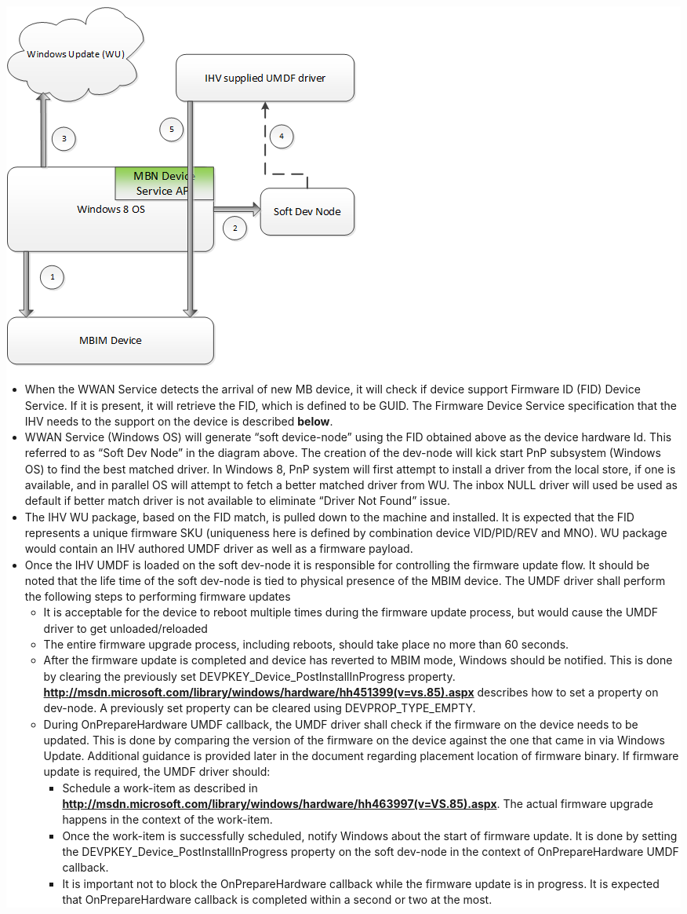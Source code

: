 ![image showing how the components interact. this is described in the next paragraph.](images/mbdevicefirmwareupdate.png)

-   When the WWAN Service detects the arrival of new MB device, it will check if device support Firmware ID (FID) Device Service. If it is present, it will retrieve the FID, which is defined to be GUID. The Firmware Device Service specification that the IHV needs to the support on the device is described **below**.
-   WWAN Service (Windows OS) will generate “soft device-node” using the FID obtained above as the device hardware Id. This referred to as “Soft Dev Node” in the diagram above. The creation of the dev-node will kick start PnP subsystem (Windows OS) to find the best matched driver. In Windows 8, PnP system will first attempt to install a driver from the local store, if one is available, and in parallel OS will attempt to fetch a better matched driver from WU. The inbox NULL driver will used be used as default if better match driver is not available to eliminate “Driver Not Found” issue.
-   The IHV WU package, based on the FID match, is pulled down to the machine and installed. It is expected that the FID represents a unique firmware SKU (uniqueness here is defined by combination device VID/PID/REV and MNO). WU package would contain an IHV authored UMDF driver as well as a firmware payload.
-   Once the IHV UMDF is loaded on the soft dev-node it is responsible for controlling the firmware update flow. It should be noted that the life time of the soft dev-node is tied to physical presence of the MBIM device. The UMDF driver shall perform the following steps to performing firmware updates
    -   It is acceptable for the device to reboot multiple times during the firmware update process, but would cause the UMDF driver to get unloaded/reloaded
    -   The entire firmware upgrade process, including reboots, should take place no more than 60 seconds.
    -   After the firmware update is completed and device has reverted to MBIM mode, Windows should be notified. This is done by clearing the previously set DEVPKEY\_Device\_PostInstallInProgress property. **http://msdn.microsoft.com/library/windows/hardware/hh451399(v=vs.85).aspx** describes how to set a property on dev-node. A previously set property can be cleared using DEVPROP\_TYPE\_EMPTY.
    -   During OnPrepareHardware UMDF callback, the UMDF driver shall check if the firmware on the device needs to be updated. This is done by comparing the version of the firmware on the device against the one that came in via Windows Update. Additional guidance is provided later in the document regarding placement location of firmware binary. If firmware update is required, the UMDF driver should:
        -   Schedule a work-item as described in **http://msdn.microsoft.com/library/windows/hardware/hh463997(v=VS.85).aspx**. The actual firmware upgrade happens in the context of the work-item.
        -   Once the work-item is successfully scheduled, notify Windows about the start of firmware update. It is done by setting the DEVPKEY\_Device\_PostInstallInProgress property on the soft dev-node in the context of OnPrepareHardware UMDF callback.
        -   It is important not to block the OnPrepareHardware callback while the firmware update is in progress. It is expected that OnPrepareHardware callback is completed within a second or two at the most.
